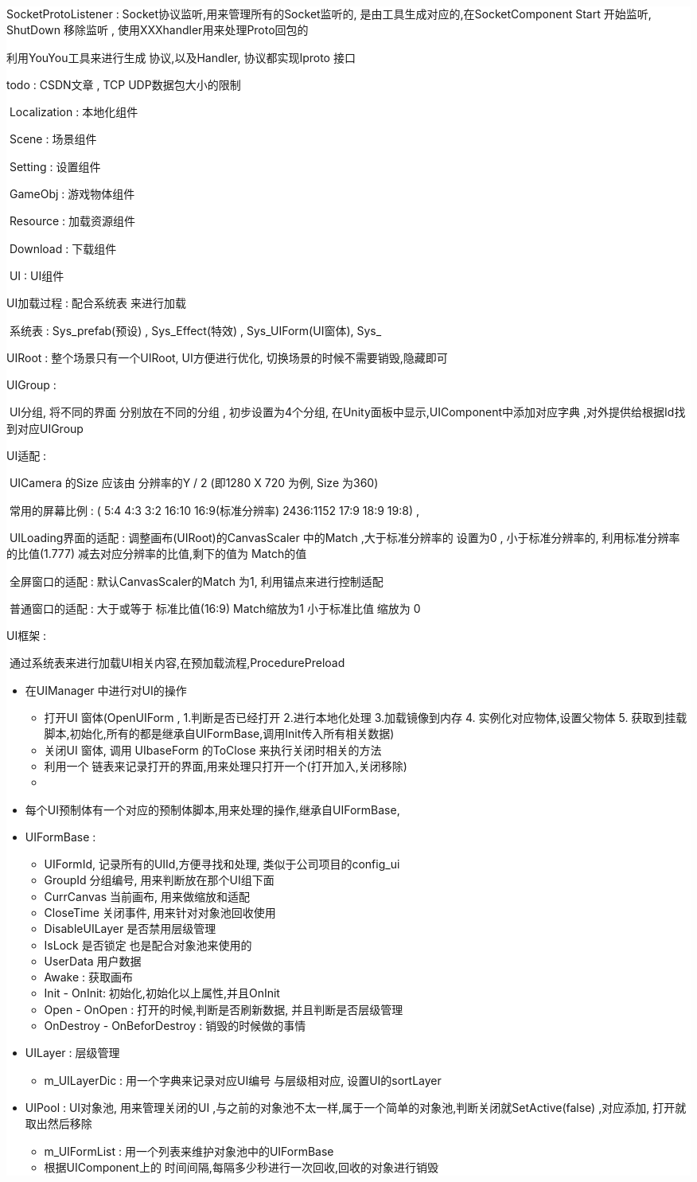 SocketProtoListener : Socket协议监听,用来管理所有的Socket监听的, 是由工具生成对应的,在SocketComponent Start 开始监听, ShutDown 移除监听 , 使用XXXhandler用来处理Proto回包的

利用YouYou工具来进行生成 协议,以及Handler, 协议都实现Iproto 接口

todo : CSDN文章 , TCP UDP数据包大小的限制 

​	Localization : 本地化组件

​	Scene : 场景组件

​	Setting : 设置组件

​	GameObj : 游戏物体组件

​	Resource : 加载资源组件

​	Download : 下载组件

​	UI : UI组件

UI加载过程 : 配合系统表 来进行加载

​	系统表 : Sys_prefab(预设) , Sys_Effect(特效) , Sys_UIForm(UI窗体), Sys_

UIRoot : 整个场景只有一个UIRoot, UI方便进行优化, 切换场景的时候不需要销毁,隐藏即可

UIGroup :

​	UI分组, 将不同的界面 分别放在不同的分组 , 初步设置为4个分组, 在Unity面板中显示,UIComponent中添加对应字典 ,对外提供给根据Id找到对应UIGroup

UI适配 : 

​	UICamera 的Size 应该由 分辨率的Y / 2  (即1280 X 720 为例, Size 为360) 

​	常用的屏幕比例 : ( 5:4  4:3  3:2  16:10  16:9(标准分辨率) 2436:1152  17:9  18:9  19:8) , 

​	UILoading界面的适配 : 调整画布(UIRoot)的CanvasScaler 中的Match ,大于标准分辨率的 设置为0 , 小于标准分辨率的, 利用标准分辨率的比值(1.777) 减去对应分辨率的比值,剩下的值为 Match的值

​	全屏窗口的适配 : 默认CanvasScaler的Match 为1, 利用锚点来进行控制适配

​	普通窗口的适配 : 大于或等于 标准比值(16:9) Match缩放为1 小于标准比值 缩放为 0

UI框架 : 

​	通过系统表来进行加载UI相关内容,在预加载流程,ProcedurePreload 

- 在UIManager 中进行对UI的操作
  - 打开UI 窗体(OpenUIForm , 1.判断是否已经打开 2.进行本地化处理 3.加载镜像到内存 4. 实例化对应物体,设置父物体 5. 获取到挂载脚本,初始化,所有的都是继承自UIFormBase,调用Init传入所有相关数据)
  - 关闭UI 窗体, 调用 UIbaseForm 的ToClose 来执行关闭时相关的方法
  - 利用一个 链表来记录打开的界面,用来处理只打开一个(打开加入,关闭移除)
  - 

- 每个UI预制体有一个对应的预制体脚本,用来处理的操作,继承自UIFormBase,
-  UIFormBase : 
   - UIFormId, 记录所有的UIId,方便寻找和处理, 类似于公司项目的config_ui
   - GroupId 分组编号, 用来判断放在那个UI组下面
   - CurrCanvas 当前画布, 用来做缩放和适配
   - CloseTime 关闭事件, 用来针对对象池回收使用
   - DisableUILayer 是否禁用层级管理
   - IsLock  是否锁定 也是配合对象池来使用的
   - UserData 用户数据
   - Awake : 获取画布
   - Init - OnInit: 初始化,初始化以上属性,并且OnInit
   - Open - OnOpen : 打开的时候,判断是否刷新数据, 并且判断是否层级管理
   - OnDestroy - OnBeforDestroy : 销毁的时候做的事情
-  UILayer : 层级管理 
   -  m_UILayerDic : 用一个字典来记录对应UI编号 与层级相对应, 设置UI的sortLayer
-  UIPool : UI对象池, 用来管理关闭的UI ,与之前的对象池不太一样,属于一个简单的对象池,判断关闭就SetActive(false) ,对应添加, 打开就取出然后移除
   -  m_UIFormList : 用一个列表来维护对象池中的UIFormBase
   -  根据UIComponent上的 时间间隔,每隔多少秒进行一次回收,回收的对象进行销毁
